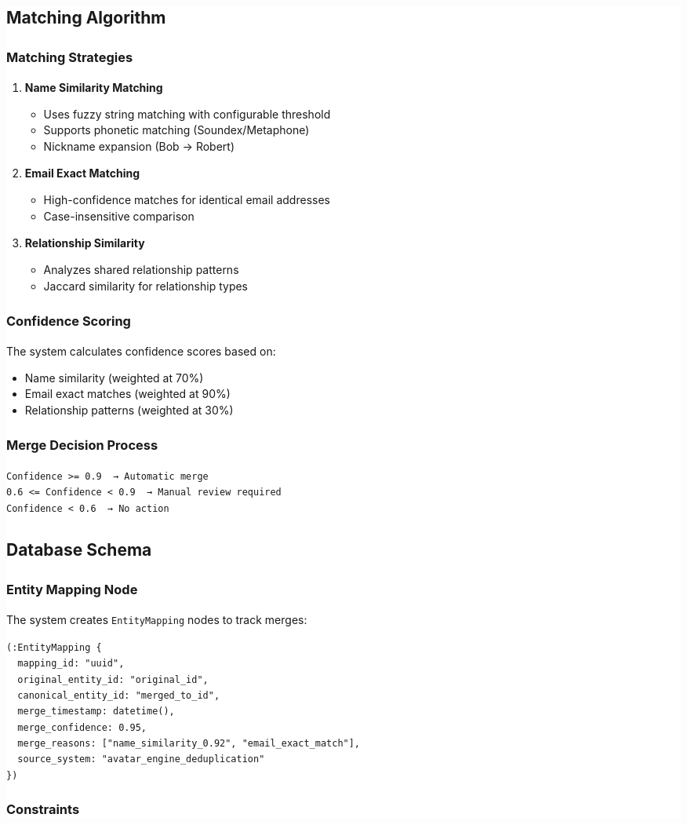 ## Matching Algorithm

### Matching Strategies

1. **Name Similarity Matching**
   - Uses fuzzy string matching with configurable threshold
   - Supports phonetic matching (Soundex/Metaphone)
   - Nickname expansion (Bob → Robert)

2. **Email Exact Matching**
   - High-confidence matches for identical email addresses
   - Case-insensitive comparison

3. **Relationship Similarity**
   - Analyzes shared relationship patterns
   - Jaccard similarity for relationship types

### Confidence Scoring

The system calculates confidence scores based on:
- Name similarity (weighted at 70%)
- Email exact matches (weighted at 90%)
- Relationship patterns (weighted at 30%)

### Merge Decision Process

```
Confidence >= 0.9  → Automatic merge
0.6 <= Confidence < 0.9  → Manual review required
Confidence < 0.6  → No action
```

## Database Schema

### Entity Mapping Node

The system creates `EntityMapping` nodes to track merges:

```cypher
(:EntityMapping {
  mapping_id: "uuid",
  original_entity_id: "original_id",
  canonical_entity_id: "merged_to_id", 
  merge_timestamp: datetime(),
  merge_confidence: 0.95,
  merge_reasons: ["name_similarity_0.92", "email_exact_match"],
  source_system: "avatar_engine_deduplication"
})
```

### Constraints
